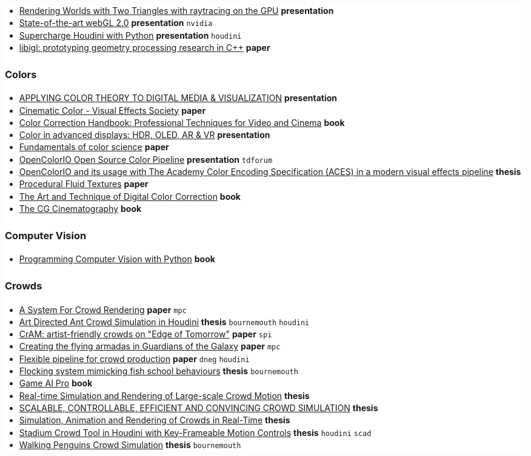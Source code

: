 * [Rendering Worlds with Two Triangles with raytracing on the GPU](http://www.iquilezles.org/www/material/nvscene2008/rwwtt.pdf) **presentation**
* [State-of-the-art webGL 2.0](https://dl.acm.org/citation.cfm?id=3134479) **presentation** `nvidia`
* [Supercharge Houdini with Python](http://staffwww.itn.liu.se/~jonun/web/teaching/2009-TNCG13/Slides/sfxFO3_handout.pdf) **presentation** `houdini`
* [libigl: prototyping geometry processing research in C++](https://dl.acm.org/citation.cfm?id=3134497) **paper**

### Colors
* [APPLYING COLOR THEORY TO DIGITAL MEDIA & VISUALIZATION](http://media.siggraph.org/education/cgsource/color/TM_Rhyne_Color_Theory_Class_SIGGRAPH_Education_Committee2.pdf) **presentation**
* [Cinematic Color - Visual Effects Society](https://www.visualeffectssociety.com/sites/default/files/files/cinematic_color_ves.pdf) **paper**
* [Color Correction Handbook: Professional Techniques for Video and Cinema](https://www.amazon.com/Color-Correction-Handbook-Professional-Techniques/dp/0321713117) **book**
* [Color in advanced displays: HDR, OLED, AR & VR](https://dl.acm.org/citation.cfm?id=3214840) **presentation**
* [Fundamentals of color science](https://dl.acm.org/citation.cfm?id=3214834.3214846) **paper**
* [OpenColorIO Open Source Color Pipeline](http://www.tdforum.eu/pdf/2011ntfd_ocio_selan.pdf) **presentation** `tdforum`
* [OpenColorIO and its usage with The Academy Color Encoding Specification (ACES) in a modern visual effects pipeline](https://www.hdm-stuttgart.de/vfx/alumni/bamathesis/pdf_016/) **thesis**
* [Procedural Fluid Textures](https://dl.acm.org/citation.cfm?id=3214767) **paper**
* [The Art and Technique of Digital Color Correction](https://www.amazon.com/Art-Technique-Digital-Color-Correction/dp/024081715X) **book**
* [The CG Cinematography](https://chrisbrejon.com/cg-cinematography/) **book**

### Computer Vision
* [Programming Computer Vision with Python](http://programmingcomputervision.com/) **book**

### Crowds
* [A System For Crowd Rendering](http://www.moving-picture.com/UmbracoMedia/6299/asystemcrowd.pdf) **paper** `mpc`
* [Art Directed Ant Crowd Simulation in Houdini](https://nccastaff.bournemouth.ac.uk/jmacey/MastersProjects/MSc13/08/_assets/i7784427_TusharK_Thesis.pdf) **thesis** `bournemouth` `houdini`
* [CrAM: artist-friendly crowds on "Edge of Tomorrow"](https://dl.acm.org/citation.cfm?id=2614204&dl=ACM&coll=DL) **paper** `spi`
* [Creating the flying armadas in Guardians of the Galaxy](https://dl.acm.org/citation.cfm?id=2614106.2614127) **paper** `mpc`
* [Flexible pipeline for crowd production](https://dl.acm.org/citation.cfm?id=3085042) **paper** `dneg` `houdini`
* [Flocking system mimicking fish school behaviours](https://nccastaff.bournemouth.ac.uk/jmacey/MastersProjects/MSc16/02/thesis.pdf) **thesis** `bournemouth`
* [Game AI Pro](http://gameaipro.com/) **book**
* [Real-time Simulation and Rendering of Large-scale Crowd Motion](https://ir.canterbury.ac.nz/xmlui/bitstream/handle/10092/7870/thesis_fulltext.pdf?sequence=1&isAllowed=y) **thesis**
* [SCALABLE, CONTROLLABLE, EFFICIENT AND CONVINCING CROWD SIMULATION](http://research.cs.wisc.edu/graphics/Gallery/mksung.vol/FinalDefense/Thesis/thesis.pdf) **thesis**
* [Simulation, Animation and Rendering of Crowds in Real-Time](https://diglib.eg.org/bitstream/handle/10.2312/14394/beacco.pdf?sequence=1&isAllowed=y) **thesis**
* [Stadium Crowd Tool in Houdini with Key-Frameable Motion Controls](http://ecollections.scad.edu/iii/cpro/app?id=9096245370527043&itemId=1002049&lang=eng&service=blob&suite=de) **thesis** `houdini` `scad`
* [Walking Penguins Crowd Simulation](https://nccastaff.bournemouth.ac.uk/jmacey/MastersProjects/MSc14/10/report/MSc%20Thesis.pdf) **thesis** `bournemouth`
